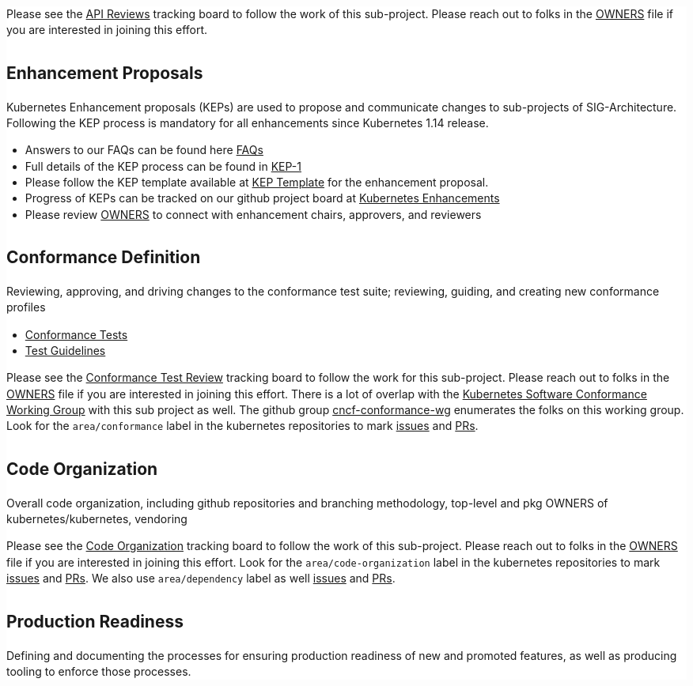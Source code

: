 Please see the [API Reviews](https://github.com/orgs/kubernetes/projects/169) tracking board to follow the work of this sub-project. Please reach out to folks in the [OWNERS](https://git.k8s.io/design-proposals-archive/architecture/OWNERS) file if you are interested in joining this effort.

## Enhancement Proposals

Kubernetes Enhancement proposals (KEPs) are used to propose and communicate changes to sub-projects of SIG-Architecture. Following the KEP process is mandatory for all enhancements since Kubernetes 1.14 release.

* Answers to our FAQs can be found here [FAQs](https://github.com/kubernetes/enhancements/tree/master/keps#faqs)
* Full details of the KEP process can be found in [KEP-1](https://github.com/kubernetes/enhancements/blob/master/keps/sig-architecture/0000-kep-process/README.md)
* Please follow the KEP template available at [KEP Template](https://github.com/kubernetes/enhancements/blob/master/keps/NNNN-kep-template/README.md) for the enhancement proposal.
* Progress of KEPs can be tracked on our github project board at [Kubernetes Enhancements](https://github.com/kubernetes/enhancements/projects/4)
* Please review [OWNERS](https://github.com/kubernetes/enhancements/commit/ed46d6956b616e46cd62ac9a3d98449a0a313c89) to connect with enhancement chairs, approvers, and reviewers

## Conformance Definition

Reviewing, approving, and driving changes to the conformance test suite; reviewing, guiding, and creating new conformance profiles

* [Conformance Tests](https://github.com/kubernetes/kubernetes/blob/master/test/conformance/testdata/conformance.yaml)
* [Test Guidelines](/contributors/devel/sig-architecture/conformance-tests.md)

Please see the [Conformance Test Review](https://github.com/kubernetes-sigs/architecture-tracking/projects/1) tracking board to follow the work for this sub-project. Please reach out to folks in the [OWNERS](https://github.com/kubernetes/kubernetes/blob/master/test/conformance/testdata/OWNERS) file if you are interested in joining this effort. There is a lot of overlap with the [Kubernetes Software Conformance Working Group](https://github.com/cncf/k8s-conformance/blob/master/README-WG.md) with this sub project as well. The github group [cncf-conformance-wg](https://github.com/orgs/kubernetes/teams/cncf-conformance-wg) enumerates the folks on this working group. Look for the `area/conformance` label in the kubernetes repositories to mark [issues](https://github.com/kubernetes/kubernetes/issues?q=is%3Aissue+is%3Aopen+label%3Aarea%2Fconformance) and [PRs](https://github.com/kubernetes/kubernetes/pulls?q=is%3Apr+is%3Aopen+label%3Aarea%2Fconformance).

## Code Organization

Overall code organization, including github repositories and branching methodology, top-level and pkg OWNERS of kubernetes/kubernetes, vendoring

Please see the [Code Organization](https://github.com/orgs/kubernetes/projects/27) tracking board to follow the work of this sub-project. Please reach out to folks in the [OWNERS](https://github.com/kubernetes/kubernetes/blob/master/vendor/OWNERS) file if you are interested in joining this effort. Look for the `area/code-organization` label in the kubernetes repositories to mark [issues](https://github.com/kubernetes/kubernetes/issues?q=is%3Aissue+is%3Aopen+label%3Aarea%2Fcode-organization) and [PRs](https://github.com/kubernetes/kubernetes/pulls?q=is%3Apr+is%3Aopen+label%3Aarea%2Fcode-organization). We also use `area/dependency` label as well [issues](https://github.com/kubernetes/kubernetes/issues?q=is%3Aissue+is%3Aopen+label%3Aarea%2Fdependency) and [PRs](https://github.com/kubernetes/kubernetes/pulls?q=is%3Apr+is%3Aopen+label%3Aarea%2Fdependency).

## Production Readiness

Defining and documenting the processes for ensuring production readiness of new and
promoted features, as well as producing tooling to enforce those processes.



